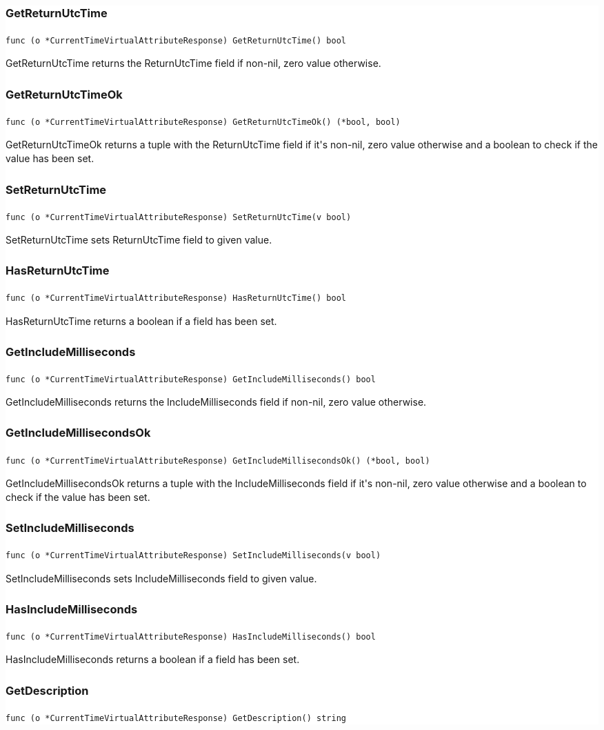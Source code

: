 ### GetReturnUtcTime

`func (o *CurrentTimeVirtualAttributeResponse) GetReturnUtcTime() bool`

GetReturnUtcTime returns the ReturnUtcTime field if non-nil, zero value otherwise.

### GetReturnUtcTimeOk

`func (o *CurrentTimeVirtualAttributeResponse) GetReturnUtcTimeOk() (*bool, bool)`

GetReturnUtcTimeOk returns a tuple with the ReturnUtcTime field if it's non-nil, zero value otherwise
and a boolean to check if the value has been set.

### SetReturnUtcTime

`func (o *CurrentTimeVirtualAttributeResponse) SetReturnUtcTime(v bool)`

SetReturnUtcTime sets ReturnUtcTime field to given value.

### HasReturnUtcTime

`func (o *CurrentTimeVirtualAttributeResponse) HasReturnUtcTime() bool`

HasReturnUtcTime returns a boolean if a field has been set.

### GetIncludeMilliseconds

`func (o *CurrentTimeVirtualAttributeResponse) GetIncludeMilliseconds() bool`

GetIncludeMilliseconds returns the IncludeMilliseconds field if non-nil, zero value otherwise.

### GetIncludeMillisecondsOk

`func (o *CurrentTimeVirtualAttributeResponse) GetIncludeMillisecondsOk() (*bool, bool)`

GetIncludeMillisecondsOk returns a tuple with the IncludeMilliseconds field if it's non-nil, zero value otherwise
and a boolean to check if the value has been set.

### SetIncludeMilliseconds

`func (o *CurrentTimeVirtualAttributeResponse) SetIncludeMilliseconds(v bool)`

SetIncludeMilliseconds sets IncludeMilliseconds field to given value.

### HasIncludeMilliseconds

`func (o *CurrentTimeVirtualAttributeResponse) HasIncludeMilliseconds() bool`

HasIncludeMilliseconds returns a boolean if a field has been set.

### GetDescription

`func (o *CurrentTimeVirtualAttributeResponse) GetDescription() string`
